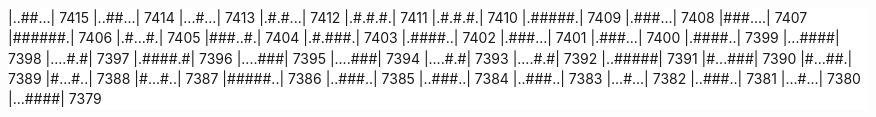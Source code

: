 |..##...|     7415
|..##...|     7414
|...#...|     7413
|.#.#...|     7412
|.#.#.#.|     7411
|.#.#.#.|     7410
|.#####.|     7409
|.###...|     7408
|###....|     7407
|######.|     7406
|.#...#.|     7405
|###..#.|     7404
|.#.###.|     7403
|.####..|     7402
|.###...|     7401
|.###...|     7400
|.####..|     7399
|...####|     7398
|....#.#|     7397
|.####.#|     7396
|....###|     7395
|....###|     7394
|....#.#|     7393
|....#.#|     7392
|..#####|     7391
|#...###|     7390
|#...##.|     7389
|#...#..|     7388
|#...#..|     7387
|#####..|     7386
|..###..|     7385
|..###..|     7384
|..###..|     7383
|...#...|     7382
|..###..|     7381
|...#...|     7380
|...####|     7379